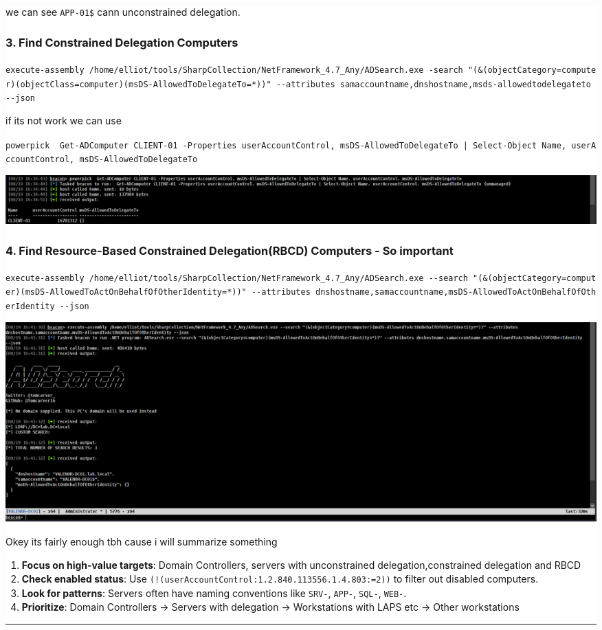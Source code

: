 we can see `APP-01$` cann unconstrained delegation.

### **3. Find Constrained Delegation Computers**

```
execute-assembly /home/elliot/tools/SharpCollection/NetFramework_4.7_Any/ADSearch.exe -search "(&(objectCategory=computer)(objectClass=computer)(msDS-AllowedToDelegateTo=*))" --attributes samaccountname,dnshostname,msds-allowedtodelegateto --json
```

if its not work we can use 

```
powerpick  Get-ADComputer CLIENT-01 -Properties userAccountControl, msDS-AllowedToDelegateTo | Select-Object Name, userAccountControl, msDS-AllowedToDelegateTo
```

![alt text](../assets/images/ldap17.png)

### **4. Find Resource-Based Constrained Delegation(RBCD) Computers - So important**

```
execute-assembly /home/elliot/tools/SharpCollection/NetFramework_4.7_Any/ADSearch.exe --search "(&(objectCategory=computer)(msDS-AllowedToActOnBehalfOfOtherIdentity=*))" --attributes dnshostname,samaccountname,msDS-AllowedToActOnBehalfOfOtherIdentity --json
```

![alt text](../assets/images/ldap18.png)

Okey its fairly enough tbh cause i will summarize something

1. **Focus on high-value targets**: Domain Controllers, servers with unconstrained delegation,constrained delegation and RBCD
2. **Check enabled status**: Use `(!(userAccountControl:1.2.840.113556.1.4.803:=2))` to filter out disabled computers.
3. **Look for patterns**: Servers often have naming conventions like `SRV-`, `APP-`, `SQL-`, `WEB-`.
4. **Prioritize**: Domain Controllers → Servers with delegation → Workstations with LAPS  etc → Other workstations

---